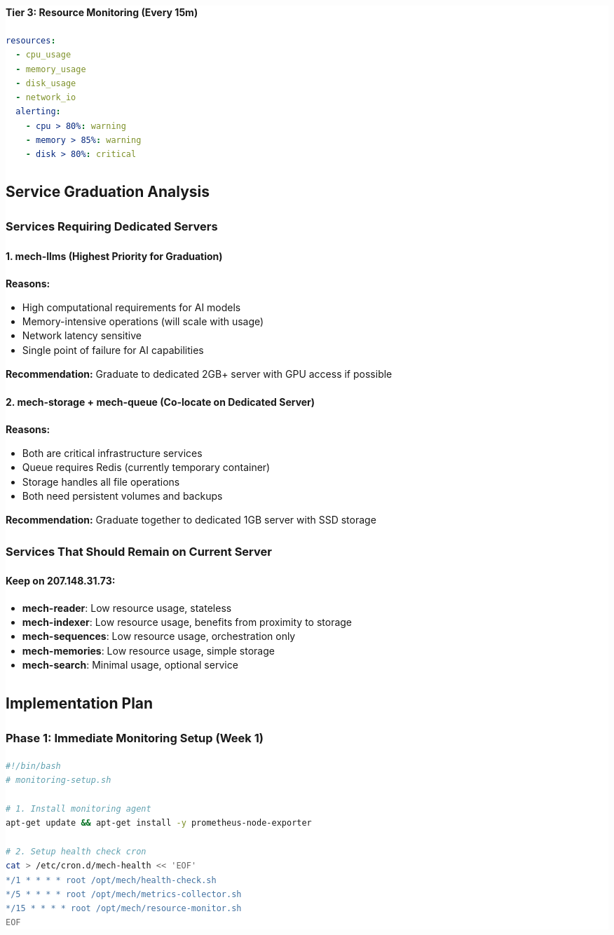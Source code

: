 #### Tier 3: Resource Monitoring (Every 15m)
```yaml
resources:
  - cpu_usage
  - memory_usage
  - disk_usage
  - network_io
  alerting:
    - cpu > 80%: warning
    - memory > 85%: warning
    - disk > 80%: critical
```

## Service Graduation Analysis

### Services Requiring Dedicated Servers

#### 1. **mech-llms** (Highest Priority for Graduation)
**Reasons:**
- High computational requirements for AI models
- Memory-intensive operations (will scale with usage)
- Network latency sensitive
- Single point of failure for AI capabilities

**Recommendation:** Graduate to dedicated 2GB+ server with GPU access if possible

#### 2. **mech-storage + mech-queue** (Co-locate on Dedicated Server)
**Reasons:**
- Both are critical infrastructure services
- Queue requires Redis (currently temporary container)
- Storage handles all file operations
- Both need persistent volumes and backups

**Recommendation:** Graduate together to dedicated 1GB server with SSD storage

### Services That Should Remain on Current Server

#### Keep on 207.148.31.73:
- **mech-reader**: Low resource usage, stateless
- **mech-indexer**: Low resource usage, benefits from proximity to storage
- **mech-sequences**: Low resource usage, orchestration only
- **mech-memories**: Low resource usage, simple storage
- **mech-search**: Minimal usage, optional service

## Implementation Plan

### Phase 1: Immediate Monitoring Setup (Week 1)

```bash
#!/bin/bash
# monitoring-setup.sh

# 1. Install monitoring agent
apt-get update && apt-get install -y prometheus-node-exporter

# 2. Setup health check cron
cat > /etc/cron.d/mech-health << 'EOF'
*/1 * * * * root /opt/mech/health-check.sh
*/5 * * * * root /opt/mech/metrics-collector.sh
*/15 * * * * root /opt/mech/resource-monitor.sh
EOF

```